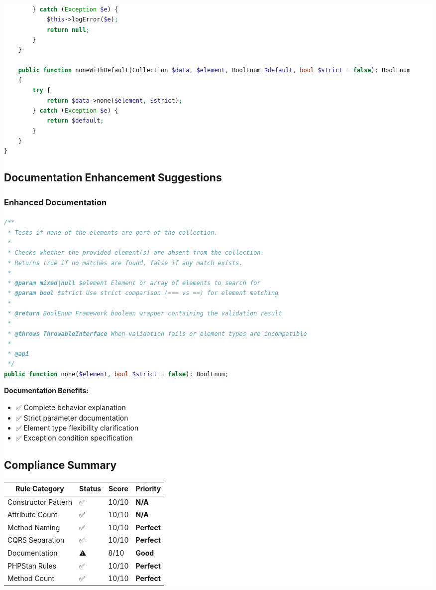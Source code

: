 ```php
        } catch (Exception $e) {
            $this->logError($e);
            return null;
        }
    }
    
    public function noneWithDefault(Collection $data, $element, BoolEnum $default, bool $strict = false): BoolEnum
    {
        try {
            return $data->none($element, $strict);
        } catch (Exception $e) {
            return $default;
        }
    }
}
```

## Documentation Enhancement Suggestions

### Enhanced Documentation
```php
/**
 * Tests if none of the elements are part of the collection.
 *
 * Checks whether the provided element(s) are absent from the collection.
 * Returns true if no matches are found, false if any match exists.
 *
 * @param mixed|null $element Element or array of elements to search for
 * @param bool $strict Use strict comparison (=== vs ==) for element matching
 *
 * @return BoolEnum Framework boolean wrapper containing the validation result
 *
 * @throws ThrowableInterface When validation fails or element types are incompatible
 *
 * @api
 */
public function none($element, bool $strict = false): BoolEnum;
```

**Documentation Benefits:**
- ✅ Complete behavior explanation
- ✅ Strict parameter documentation
- ✅ Element type flexibility clarification
- ✅ Exception condition specification

## Compliance Summary

| Rule Category | Status | Score | Priority |
|---------------|--------|-------|----------|
| Constructor Pattern | ✅ | 10/10 | **N/A** |
| Attribute Count | ✅ | 10/10 | **N/A** |
| Method Naming | ✅ | 10/10 | **Perfect** |
| CQRS Separation | ✅ | 10/10 | **Perfect** |
| Documentation | ⚠️ | 8/10 | **Good** |
| PHPStan Rules | ✅ | 10/10 | **Perfect** |
| Method Count | ✅ | 10/10 | **Perfect** |